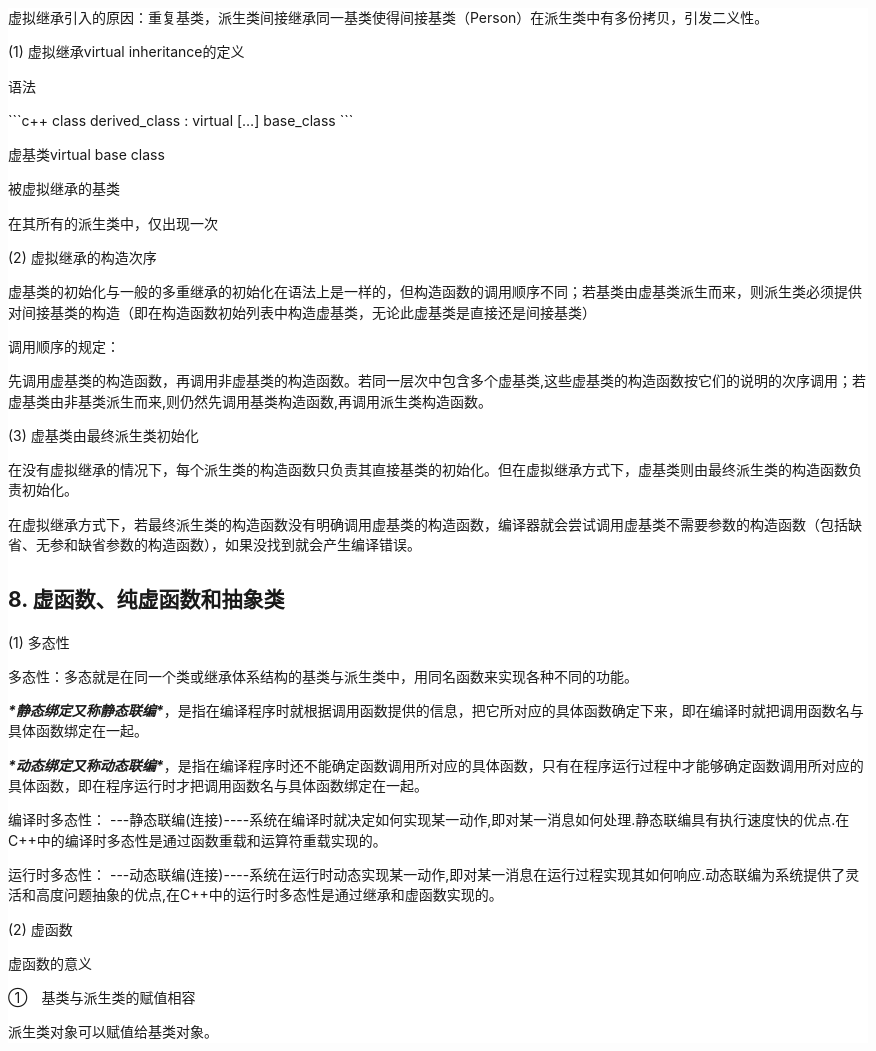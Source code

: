  

虚拟继承引入的原因：重复基类，派生类间接继承同一基类使得间接基类（Person）在派生类中有多份拷贝，引发二义性。

 

(1) 虚拟继承virtual inheritance的定义

语法

\```c++
class derived_class : virtual […] base_class
\```

虚基类virtual base class

被虚拟继承的基类

在其所有的派生类中，仅出现一次

 

(2) 虚拟继承的构造次序

虚基类的初始化与一般的多重继承的初始化在语法上是一样的，但构造函数的调用顺序不同；若基类由虚基类派生而来，则派生类必须提供对间接基类的构造（即在构造函数初始列表中构造虚基类，无论此虚基类是直接还是间接基类）

 调用顺序的规定：

先调用虚基类的构造函数，再调用非虚基类的构造函数。若同一层次中包含多个虚基类,这些虚基类的构造函数按它们的说明的次序调用；若虚基类由非基类派生而来,则仍然先调用基类构造函数,再调用派生类构造函数。

 

(3) 虚基类由最终派生类初始化 

在没有虚拟继承的情况下，每个派生类的构造函数只负责其直接基类的初始化。但在虚拟继承方式下，虚基类则由最终派生类的构造函数负责初始化。

在虚拟继承方式下，若最终派生类的构造函数没有明确调用虚基类的构造函数，编译器就会尝试调用虚基类不需要参数的构造函数（包括缺省、无参和缺省参数的构造函数），如果没找到就会产生编译错误。

 

## 8. 虚函数、纯虚函数和抽象类

(1) 多态性

多态性：多态就是在同一个类或继承体系结构的基类与派生类中，用同名函数来实现各种不同的功能。

***\*静态绑定又称静态联编\****，是指在编译程序时就根据调用函数提供的信息，把它所对应的具体函数确定下来，即在编译时就把调用函数名与具体函数绑定在一起。 

***\*动态绑定又称动态联编\****，是指在编译程序时还不能确定函数调用所对应的具体函数，只有在程序运行过程中才能够确定函数调用所对应的具体函数，即在程序运行时才把调用函数名与具体函数绑定在一起。

编译时多态性： ---静态联编(连接)----系统在编译时就决定如何实现某一动作,即对某一消息如何处理.静态联编具有执行速度快的优点.在C++中的编译时多态性是通过函数重载和运算符重载实现的。

运行时多态性： ---动态联编(连接)----系统在运行时动态实现某一动作,即对某一消息在运行过程实现其如何响应.动态联编为系统提供了灵活和高度问题抽象的优点,在C++中的运行时多态性是通过继承和虚函数实现的。

 

(2) 虚函数

虚函数的意义

①　基类与派生类的赋值相容

派生类对象可以赋值给基类对象。
